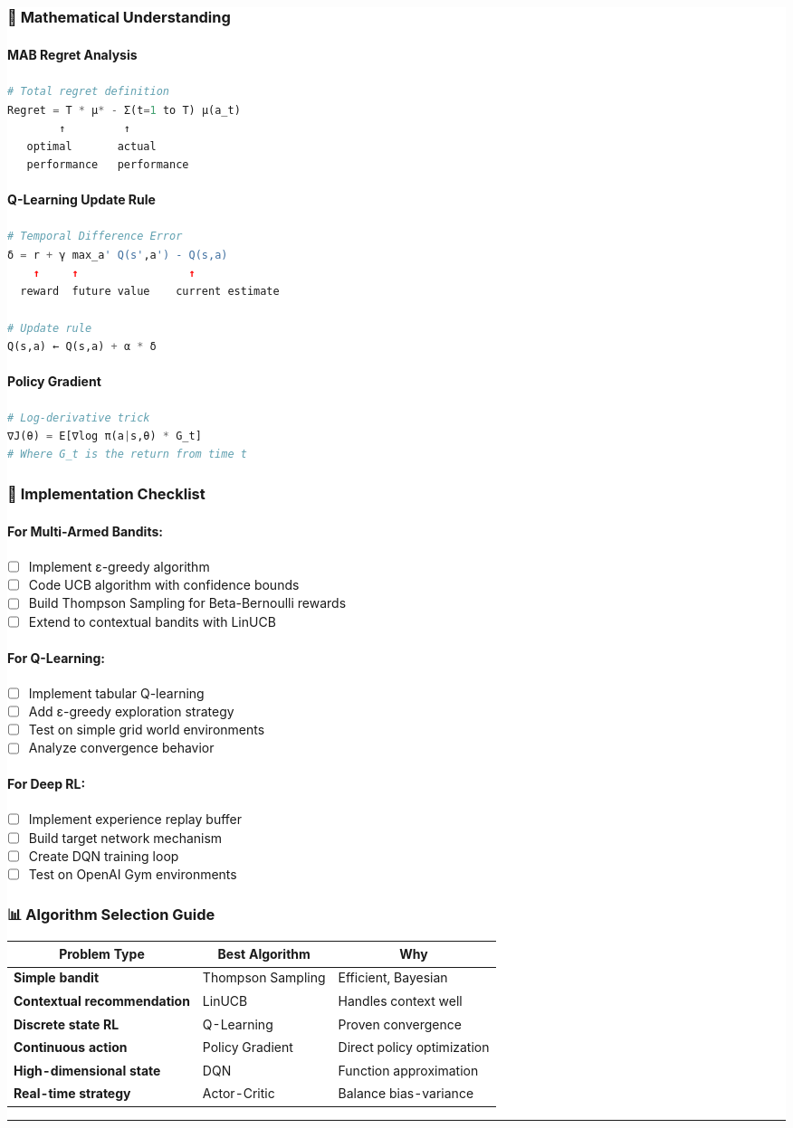 ### 🧠 **Mathematical Understanding**

#### **MAB Regret Analysis**
```python
# Total regret definition
Regret = T * μ* - Σ(t=1 to T) μ(a_t)
        ↑         ↑
   optimal       actual
   performance   performance
```

#### **Q-Learning Update Rule**
```python
# Temporal Difference Error
δ = r + γ max_a' Q(s',a') - Q(s,a)
    ↑     ↑                 ↑
  reward  future value    current estimate

# Update rule
Q(s,a) ← Q(s,a) + α * δ
```

#### **Policy Gradient**
```python
# Log-derivative trick
∇J(θ) = E[∇log π(a|s,θ) * G_t]
# Where G_t is the return from time t
```

### 🔧 **Implementation Checklist**

#### **For Multi-Armed Bandits:**
- [ ] Implement ε-greedy algorithm
- [ ] Code UCB algorithm with confidence bounds
- [ ] Build Thompson Sampling for Beta-Bernoulli rewards
- [ ] Extend to contextual bandits with LinUCB

#### **For Q-Learning:**
- [ ] Implement tabular Q-learning
- [ ] Add ε-greedy exploration strategy
- [ ] Test on simple grid world environments
- [ ] Analyze convergence behavior

#### **For Deep RL:**
- [ ] Implement experience replay buffer
- [ ] Build target network mechanism
- [ ] Create DQN training loop
- [ ] Test on OpenAI Gym environments

### 📊 **Algorithm Selection Guide**

| **Problem Type** | **Best Algorithm** | **Why** |
|------------------|-------------------|---------|
| **Simple bandit** | Thompson Sampling | Efficient, Bayesian |
| **Contextual recommendation** | LinUCB | Handles context well |
| **Discrete state RL** | Q-Learning | Proven convergence |
| **Continuous action** | Policy Gradient | Direct policy optimization |
| **High-dimensional state** | DQN | Function approximation |
| **Real-time strategy** | Actor-Critic | Balance bias-variance |

---